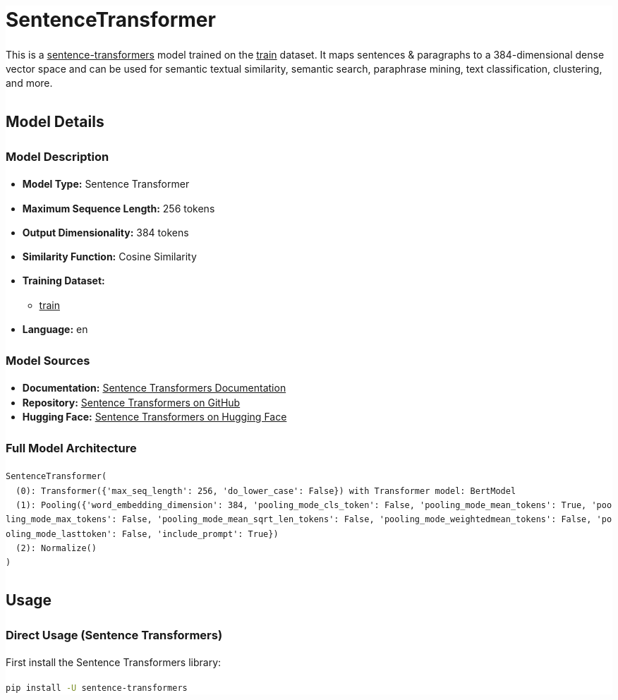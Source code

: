
# SentenceTransformer

This is a [sentence-transformers](https://www.SBERT.net) model trained on the [train](https://huggingface.co/datasets/venetis/disaster_tweets) dataset. It maps sentences & paragraphs to a 384-dimensional dense vector space and can be used for semantic textual similarity, semantic search, paraphrase mining, text classification, clustering, and more.

## Model Details

### Model Description
- **Model Type:** Sentence Transformer

- **Maximum Sequence Length:** 256 tokens
- **Output Dimensionality:** 384 tokens
- **Similarity Function:** Cosine Similarity
- **Training Dataset:**
    - [train](https://huggingface.co/datasets/venetis/disaster_tweets)
- **Language:** en


### Model Sources

- **Documentation:** [Sentence Transformers Documentation](https://sbert.net)
- **Repository:** [Sentence Transformers on GitHub](https://github.com/UKPLab/sentence-transformers)
- **Hugging Face:** [Sentence Transformers on Hugging Face](https://huggingface.co/models?library=sentence-transformers)

### Full Model Architecture

```
SentenceTransformer(
  (0): Transformer({'max_seq_length': 256, 'do_lower_case': False}) with Transformer model: BertModel 
  (1): Pooling({'word_embedding_dimension': 384, 'pooling_mode_cls_token': False, 'pooling_mode_mean_tokens': True, 'pooling_mode_max_tokens': False, 'pooling_mode_mean_sqrt_len_tokens': False, 'pooling_mode_weightedmean_tokens': False, 'pooling_mode_lasttoken': False, 'include_prompt': True})
  (2): Normalize()
)
```

## Usage

### Direct Usage (Sentence Transformers)

First install the Sentence Transformers library:

```bash
pip install -U sentence-transformers
```
